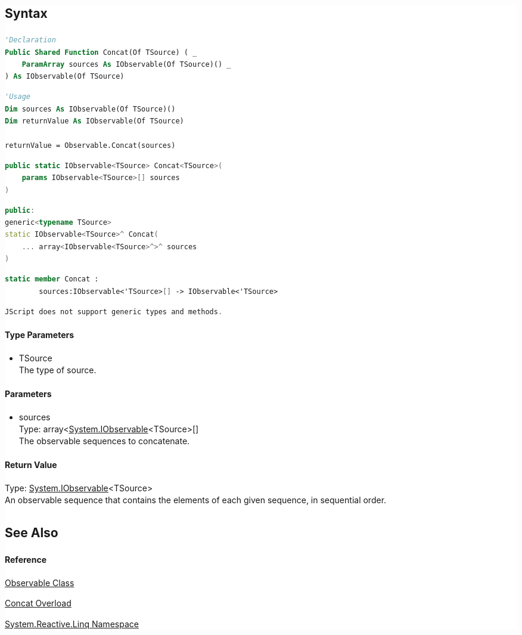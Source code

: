 ## Syntax

```vb
'Declaration
Public Shared Function Concat(Of TSource) ( _
    ParamArray sources As IObservable(Of TSource)() _
) As IObservable(Of TSource)
```

```vb
'Usage
Dim sources As IObservable(Of TSource)()
Dim returnValue As IObservable(Of TSource)

returnValue = Observable.Concat(sources)
```

```csharp
public static IObservable<TSource> Concat<TSource>(
    params IObservable<TSource>[] sources
)
```

```c++
public:
generic<typename TSource>
static IObservable<TSource>^ Concat(
    ... array<IObservable<TSource>^>^ sources
)
```

```fsharp
static member Concat : 
        sources:IObservable<'TSource>[] -> IObservable<'TSource> 
```

```javascript
JScript does not support generic types and methods.
```

#### Type Parameters

- TSource  
  The type of source.

#### Parameters

- sources  
  Type: array\<[System.IObservable](https://msdn.microsoft.com/en-us/library/Dd990377)\<TSource\>\[\]  
  The observable sequences to concatenate.

#### Return Value

Type: [System.IObservable](https://msdn.microsoft.com/en-us/library/Dd990377)\<TSource\>  
An observable sequence that contains the elements of each given sequence, in sequential order.

## See Also

#### Reference

[Observable Class](Observable/Observable)

[Concat Overload](Concat/Observable.Concat)

[System.Reactive.Linq Namespace](System.Reactive.Linq/System.Reactive.Linq)







